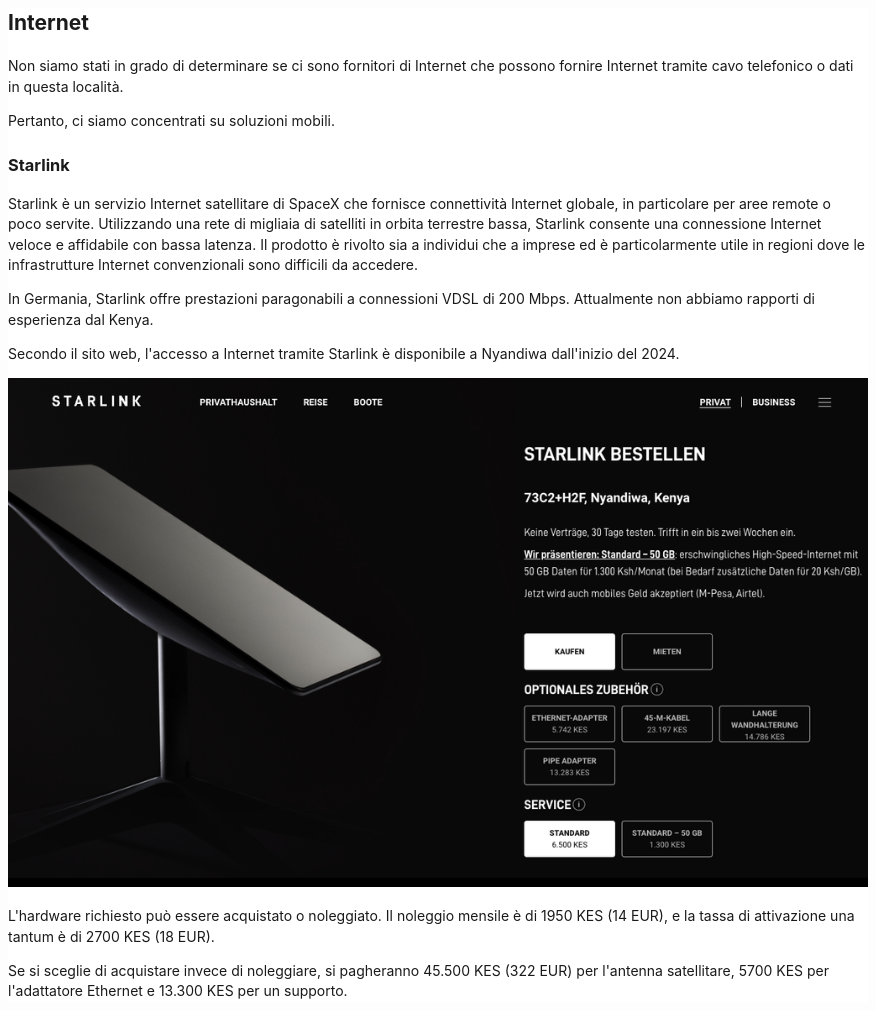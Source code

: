 ## Internet

Non siamo stati in grado di determinare se ci sono fornitori di Internet che possono fornire Internet tramite cavo telefonico o dati in questa località.

Pertanto, ci siamo concentrati su soluzioni mobili.

### Starlink

Starlink è un servizio Internet satellitare di SpaceX che fornisce connettività Internet globale, in particolare per aree remote o poco servite. Utilizzando una rete di migliaia di satelliti in orbita terrestre bassa, Starlink consente una connessione Internet veloce e affidabile con bassa latenza. Il prodotto è rivolto sia a individui che a imprese ed è particolarmente utile in regioni dove le infrastrutture Internet convenzionali sono difficili da accedere.

In Germania, Starlink offre prestazioni paragonabili a connessioni VDSL di 200 Mbps. Attualmente non abbiamo rapporti di esperienza dal Kenya.

Secondo il sito web, l'accesso a Internet tramite Starlink è disponibile a Nyandiwa dall'inizio del 2024.

![Starlink](img/starlink_bestellen.png)

L'hardware richiesto può essere acquistato o noleggiato. Il noleggio mensile è di 1950 KES (14 EUR), e la tassa di attivazione una tantum è di 2700 KES (18 EUR).

Se si sceglie di acquistare invece di noleggiare, si pagheranno 45.500 KES (322 EUR) per l'antenna satellitare, 5700 KES per l'adattatore Ethernet e 13.300 KES per un supporto.
